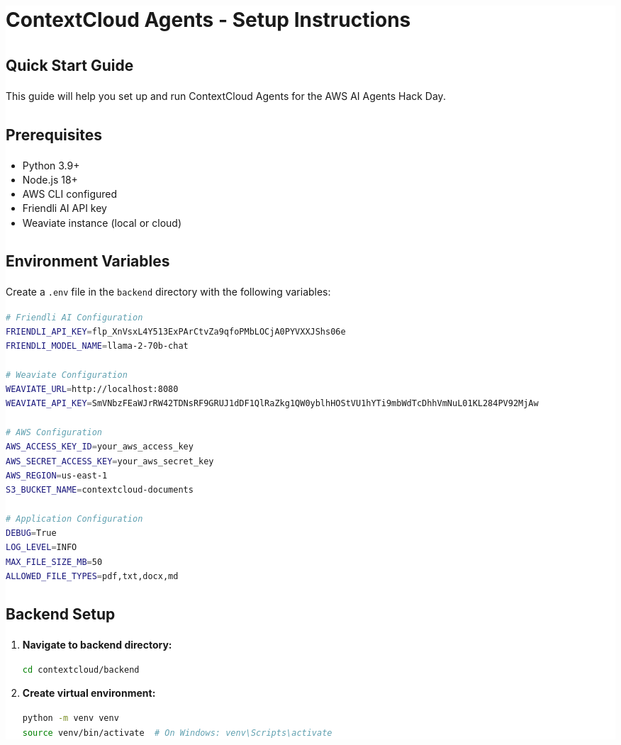 # ContextCloud Agents - Setup Instructions

## Quick Start Guide

This guide will help you set up and run ContextCloud Agents for the AWS AI Agents Hack Day.

## Prerequisites

- Python 3.9+
- Node.js 18+
- AWS CLI configured
- Friendli AI API key
- Weaviate instance (local or cloud)

## Environment Variables

Create a `.env` file in the `backend` directory with the following variables:

```bash
# Friendli AI Configuration
FRIENDLI_API_KEY=flp_XnVsxL4Y513ExPArCtvZa9qfoPMbLOCjA0PYVXXJShs06e
FRIENDLI_MODEL_NAME=llama-2-70b-chat

# Weaviate Configuration
WEAVIATE_URL=http://localhost:8080
WEAVIATE_API_KEY=SmVNbzFEaWJrRW42TDNsRF9GRUJ1dDF1QlRaZkg1QW0yblhHOStVU1hYTi9mbWdTcDhhVmNuL01KL284PV92MjAw

# AWS Configuration
AWS_ACCESS_KEY_ID=your_aws_access_key
AWS_SECRET_ACCESS_KEY=your_aws_secret_key
AWS_REGION=us-east-1
S3_BUCKET_NAME=contextcloud-documents

# Application Configuration
DEBUG=True
LOG_LEVEL=INFO
MAX_FILE_SIZE_MB=50
ALLOWED_FILE_TYPES=pdf,txt,docx,md
```

## Backend Setup

1. **Navigate to backend directory:**
   ```bash
   cd contextcloud/backend
   ```

2. **Create virtual environment:**
   ```bash
   python -m venv venv
   source venv/bin/activate  # On Windows: venv\Scripts\activate
   ```
